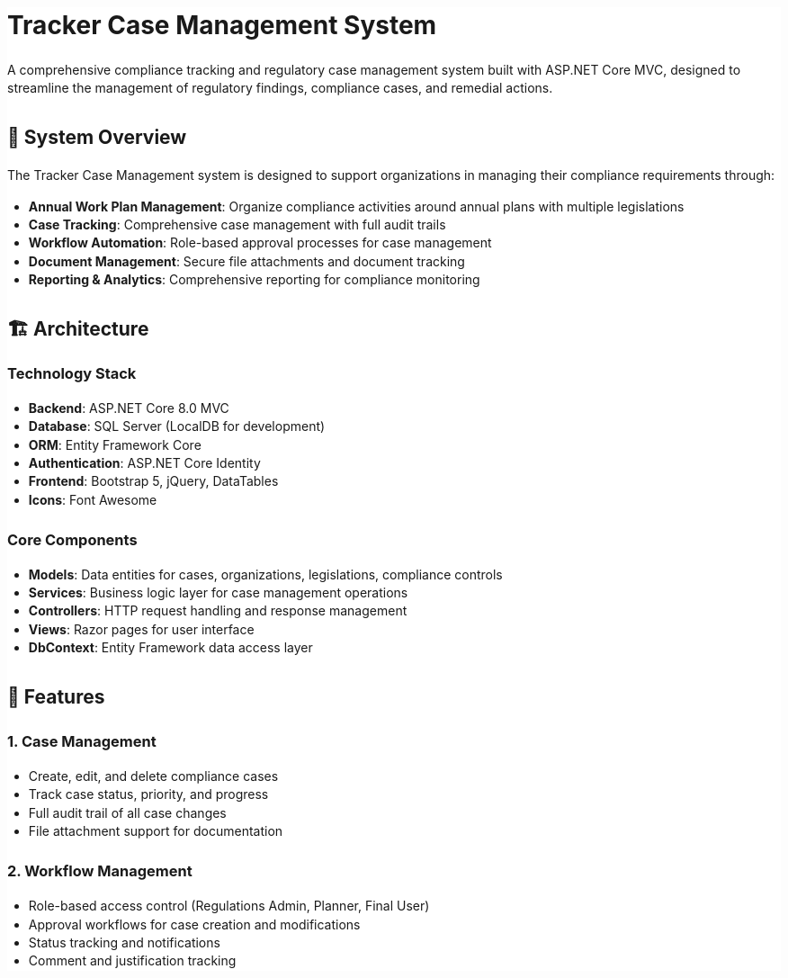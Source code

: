 # Tracker Case Management System

A comprehensive compliance tracking and regulatory case management system built with ASP.NET Core MVC, designed to streamline the management of regulatory findings, compliance cases, and remedial actions.

## 🎯 System Overview

The Tracker Case Management system is designed to support organizations in managing their compliance requirements through:

- **Annual Work Plan Management**: Organize compliance activities around annual plans with multiple legislations
- **Case Tracking**: Comprehensive case management with full audit trails
- **Workflow Automation**: Role-based approval processes for case management
- **Document Management**: Secure file attachments and document tracking
- **Reporting & Analytics**: Comprehensive reporting for compliance monitoring

## 🏗️ Architecture

### Technology Stack
- **Backend**: ASP.NET Core 8.0 MVC
- **Database**: SQL Server (LocalDB for development)
- **ORM**: Entity Framework Core
- **Authentication**: ASP.NET Core Identity
- **Frontend**: Bootstrap 5, jQuery, DataTables
- **Icons**: Font Awesome

### Core Components
- **Models**: Data entities for cases, organizations, legislations, compliance controls
- **Services**: Business logic layer for case management operations
- **Controllers**: HTTP request handling and response management
- **Views**: Razor pages for user interface
- **DbContext**: Entity Framework data access layer

## 🚀 Features

### 1. Case Management
- Create, edit, and delete compliance cases
- Track case status, priority, and progress
- Full audit trail of all case changes
- File attachment support for documentation

### 2. Workflow Management
- Role-based access control (Regulations Admin, Planner, Final User)
- Approval workflows for case creation and modifications
- Status tracking and notifications
- Comment and justification tracking

